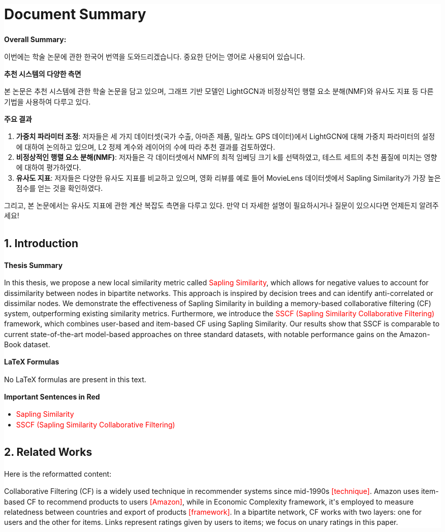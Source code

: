 # Document Summary

**Overall Summary:**

이번에는 학술 논문에 관한 한국어 번역을 도와드리겠습니다. 중요한 단어는 영어로 사용되어 있습니다.

**추천 시스템의 다양한 측면**

본 논문은 추천 시스템에 관한 학술 논문을 담고 있으며, 그래프 기반 모델인 LightGCN과 비정상적인 행렬 요소 분해(NMF)와 유사도 지표 등 다른 기법을 사용하여 다루고 있다. 

**주요 결과**

1. **가중치 파라미터 조정**: 저자들은 세 가지 데이터셋(국가 수출, 아마존 제품, 밀라노 GPS 데이터)에서 LightGCN에 대해 가중치 파라미터의 설정에 대하여 논의하고 있으며, L2 정제 계수와 레이어의 수에 따라 추천 결과를 검토하였다.
2. **비정상적인 행렬 요소 분해(NMF)**: 저자들은 각 데이터셋에서 NMF의 최적 임베딩 크기 k를 선택하였고, 테스트 세트의 추천 품질에 미치는 영향에 대하여 평가하였다.
3. **유사도 지표**: 저자들은 다양한 유사도 지표를 비교하고 있으며, 영화 리뷰를 예로 들어 MovieLens 데이터셋에서 Sapling Similarity가 가장 높은 점수를 얻는 것을 확인하였다.

그리고, 본 논문에서는 유사도 지표에 관한 계산 복잡도 측면을 다루고 있다. 만약 더 자세한 설명이 필요하시거나 질문이 있으시다면 언제든지 알려주세요!

## 1. Introduction

**Thesis Summary**

In this thesis, we propose a new local similarity metric called <font color="red">Sapling Similarity</font>, which allows for negative values to account for dissimilarity between nodes in bipartite networks. This approach is inspired by decision trees and can identify anti-correlated or dissimilar nodes. We demonstrate the effectiveness of Sapling Similarity in building a memory-based collaborative filtering (CF) system, outperforming existing similarity metrics. Furthermore, we introduce the <font color="red">SSCF (Sapling Similarity Collaborative Filtering)</font> framework, which combines user-based and item-based CF using Sapling Similarity. Our results show that SSCF is comparable to current state-of-the-art model-based approaches on three standard datasets, with notable performance gains on the Amazon-Book dataset.

**LaTeX Formulas**

No LaTeX formulas are present in this text.

**Important Sentences in Red**

* <font color="red">Sapling Similarity</font>
* <font color="red">SSCF (Sapling Similarity Collaborative Filtering)</font>

## 2. Related Works

Here is the reformatted content:

Collaborative Filtering (CF) is a widely used technique in recommender systems since mid-1990s <font color="red">[technique]</font>. Amazon uses item-based CF to recommend products to users <font color="red">[Amazon]</font>, while in Economic Complexity framework, it's employed to measure relatedness between countries and export of products <font color="red">[framework]</font>. In a bipartite network, CF works with two layers: one for users and the other for items. Links represent ratings given by users to items; we focus on unary ratings in this paper.
